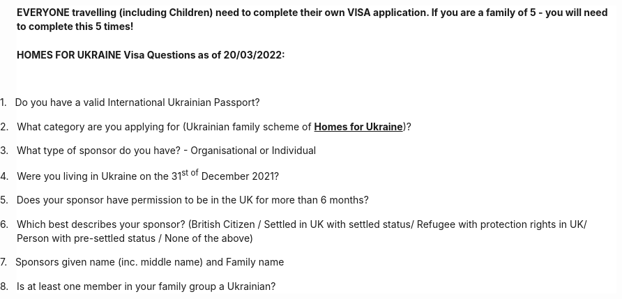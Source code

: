 <html><body lang=EN-GB style='tab-interval:36.0pt;word-wrap:break-word'>

<div class=WordSection1>

<p class=MsoNormal><b>EVERYONE travelling (including Children) need to complete
their own VISA application. If you are a family of 5 - you will need to
complete this 5 times!<br>
<br>
HOMES FOR UKRAINE Visa Questions as of 20/03/2022:<o:p></o:p></b></p>

<p class=MsoNormal><o:p>&nbsp;</o:p></p>

<p class=MsoListParagraphCxSpFirst style='text-indent:-18.0pt;mso-list:l0 level1 lfo1'><span
style='mso-bidi-font-family:Calibri;mso-bidi-theme-font:minor-latin'><span
style='mso-list:Ignore'>1.<span style='font:7.0pt "Times New Roman"'>&nbsp;&nbsp;&nbsp;&nbsp;
</span></span></span>Do you have a valid International Ukrainian
Passport?</p>

<p class=MsoListParagraphCxSpMiddle style='text-indent:-18.0pt;mso-list:l0 level1 lfo1'><span
style='mso-bidi-font-family:Calibri;mso-bidi-theme-font:minor-latin'><span
style='mso-list:Ignore'>2.<span style='font:7.0pt "Times New Roman"'>&nbsp;&nbsp;&nbsp;&nbsp;
</span></span></span>What category are you applying for (Ukrainian
family scheme of <b><u>Homes for Ukraine</u></b>)?</p>

<p class=MsoListParagraphCxSpMiddle style='text-indent:-18.0pt;mso-list:l0 level1 lfo1'><span
style='mso-bidi-font-family:Calibri;mso-bidi-theme-font:minor-latin'><span
style='mso-list:Ignore'>3.<span style='font:7.0pt "Times New Roman"'>&nbsp;&nbsp;&nbsp;&nbsp;
</span></span></span>What type of sponsor do you have? <span
style='mso-spacerun:yes'> </span>- Organisational or Individual</p>

<p class=MsoListParagraphCxSpMiddle style='text-indent:-18.0pt;mso-list:l0 level1 lfo1'><span
style='mso-bidi-font-family:Calibri;mso-bidi-theme-font:minor-latin'><span
style='mso-list:Ignore'>4.<span style='font:7.0pt "Times New Roman"'>&nbsp;&nbsp;&nbsp;&nbsp;
</span></span></span>Were you living in Ukraine on the 31<sup>st of</sup>
December 2021?</p>

<p class=MsoListParagraphCxSpMiddle style='text-indent:-18.0pt;mso-list:l0 level1 lfo1'><span
style='mso-bidi-font-family:Calibri;mso-bidi-theme-font:minor-latin'><span
style='mso-list:Ignore'>5.<span style='font:7.0pt "Times New Roman"'>&nbsp;&nbsp;&nbsp;&nbsp;
</span></span></span>Does your sponsor have permission to be in the
UK for more than 6 months?</p>

<p class=MsoListParagraphCxSpMiddle style='text-indent:-18.0pt;mso-list:l0 level1 lfo1'><span
style='mso-bidi-font-family:Calibri;mso-bidi-theme-font:minor-latin'><span
style='mso-list:Ignore'>6.<span style='font:7.0pt "Times New Roman"'>&nbsp;&nbsp;&nbsp;&nbsp;
</span></span></span>Which best describes your sponsor? (British
Citizen / Settled in UK with settled status/ Refugee with protection rights in
UK/ Person with pre-settled status / None of the above)</p>

<p class=MsoListParagraphCxSpMiddle style='text-indent:-18.0pt;mso-list:l0 level1 lfo1'><span
style='mso-bidi-font-family:Calibri;mso-bidi-theme-font:minor-latin'><span
style='mso-list:Ignore'>7.<span style='font:7.0pt "Times New Roman"'>&nbsp;&nbsp;&nbsp;&nbsp;
</span></span></span>Sponsors given name (inc. middle name) and
Family name</p>

<p class=MsoListParagraphCxSpMiddle style='text-indent:-18.0pt;mso-list:l0 level1 lfo1'><span
style='mso-bidi-font-family:Calibri;mso-bidi-theme-font:minor-latin'><span
style='mso-list:Ignore'>8.<span style='font:7.0pt "Times New Roman"'>&nbsp;&nbsp;&nbsp;&nbsp;
</span></span></span>Is at least one member in your family group a
Ukrainian?</p>
